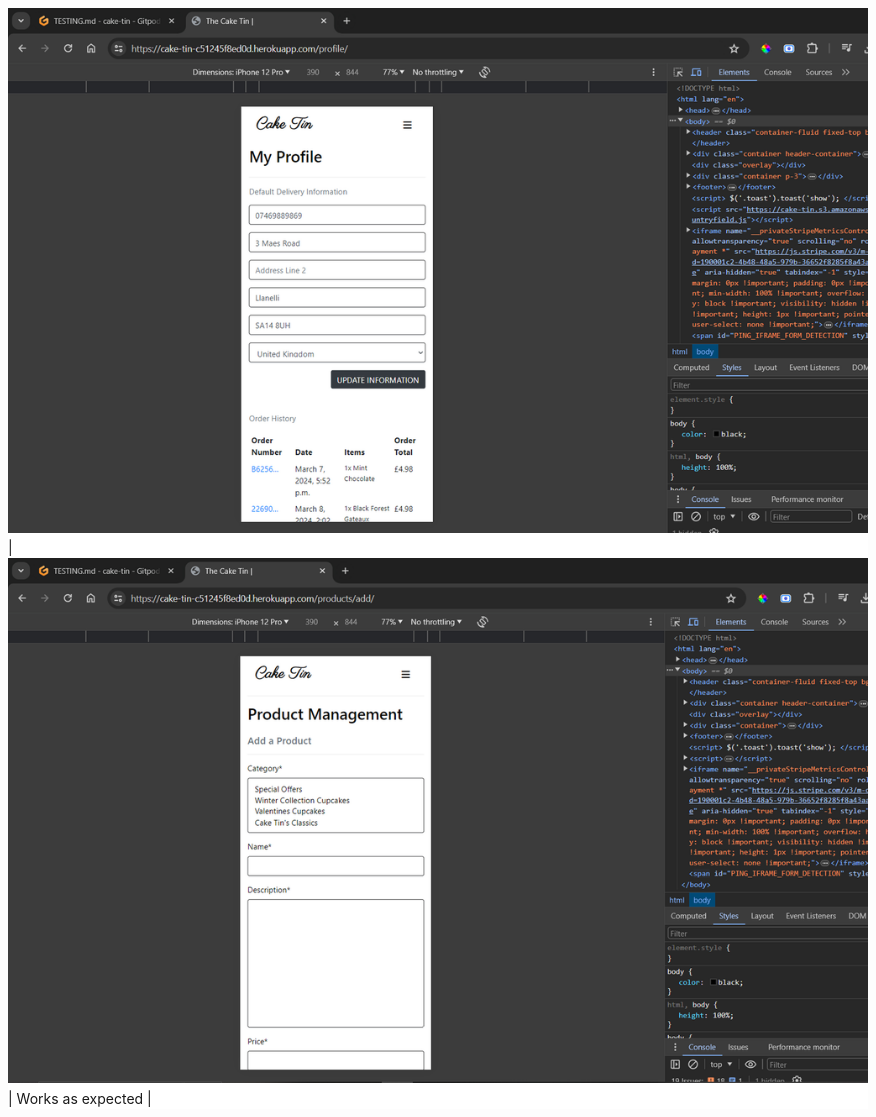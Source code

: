 ![screenshot](documentation/mobile-devtools-profile.jpg) | ![screenshot](documentation/mobile-devtools-manage-account.jpg) | Works as expected |